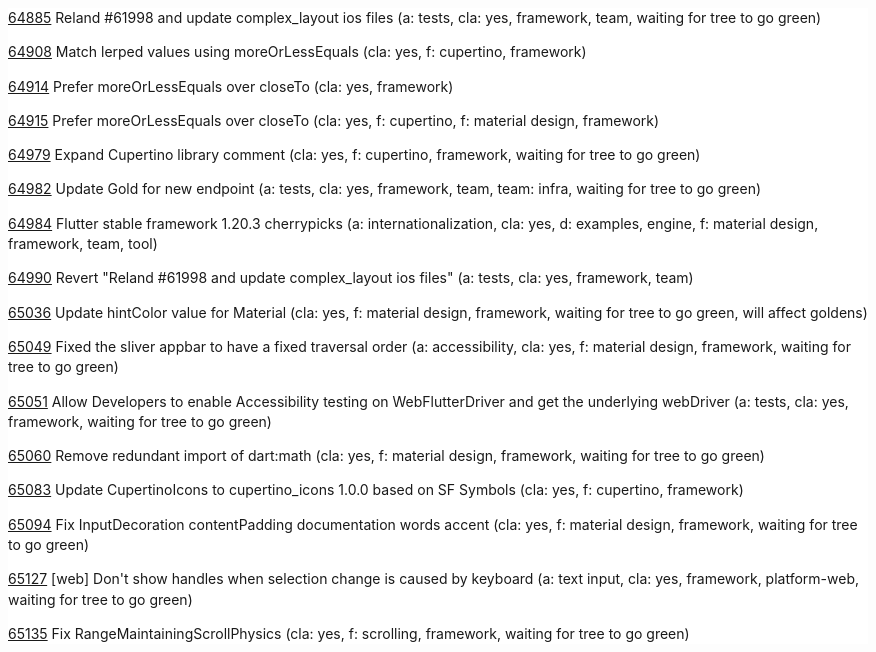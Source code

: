 
[64885](https://github.com/flutter/flutter/pull/64885) Reland #61998 and update complex_layout ios files (a: tests, cla: yes, framework, team, waiting for tree to go green)


[64908](https://github.com/flutter/flutter/pull/64908) Match lerped values using moreOrLessEquals (cla: yes, f: cupertino, framework)


[64914](https://github.com/flutter/flutter/pull/64914) Prefer moreOrLessEquals over closeTo (cla: yes, framework)


[64915](https://github.com/flutter/flutter/pull/64915) Prefer moreOrLessEquals over closeTo (cla: yes, f: cupertino, f: material design, framework)


[64979](https://github.com/flutter/flutter/pull/64979) Expand Cupertino library comment (cla: yes, f: cupertino, framework, waiting for tree to go green)


[64982](https://github.com/flutter/flutter/pull/64982) Update Gold for new endpoint (a: tests, cla: yes, framework, team, team: infra, waiting for tree to go green)


[64984](https://github.com/flutter/flutter/pull/64984) Flutter stable framework 1.20.3 cherrypicks (a: internationalization, cla: yes, d: examples, engine, f: material design, framework, team, tool)


[64990](https://github.com/flutter/flutter/pull/64990) Revert "Reland #61998 and update complex_layout ios files" (a: tests, cla: yes, framework, team)


[65036](https://github.com/flutter/flutter/pull/65036) Update hintColor value for Material (cla: yes, f: material design, framework, waiting for tree to go green, will affect goldens)


[65049](https://github.com/flutter/flutter/pull/65049) Fixed the sliver appbar to have a fixed traversal order (a: accessibility, cla: yes, f: material design, framework, waiting for tree to go green)


[65051](https://github.com/flutter/flutter/pull/65051) Allow Developers to enable Accessibility testing on WebFlutterDriver and get the underlying webDriver (a: tests, cla: yes, framework, waiting for tree to go green)


[65060](https://github.com/flutter/flutter/pull/65060) Remove redundant import of dart:math (cla: yes, f: material design, framework, waiting for tree to go green)


[65083](https://github.com/flutter/flutter/pull/65083) Update CupertinoIcons to cupertino_icons 1.0.0 based on SF Symbols (cla: yes, f: cupertino, framework)


[65094](https://github.com/flutter/flutter/pull/65094) Fix InputDecoration contentPadding documentation words accent (cla: yes, f: material design, framework, waiting for tree to go green)


[65127](https://github.com/flutter/flutter/pull/65127) [web] Don't show handles when selection change is caused by keyboard (a: text input, cla: yes, framework, platform-web, waiting for tree to go green)


[65135](https://github.com/flutter/flutter/pull/65135) Fix RangeMaintainingScrollPhysics (cla: yes, f: scrolling, framework, waiting for tree to go green)


[Hotfixes to the Stable Channel]: https://github.com/flutter/flutter/blob/master/docs/releases/Hotfixes-to-the-Stable-Channel.md